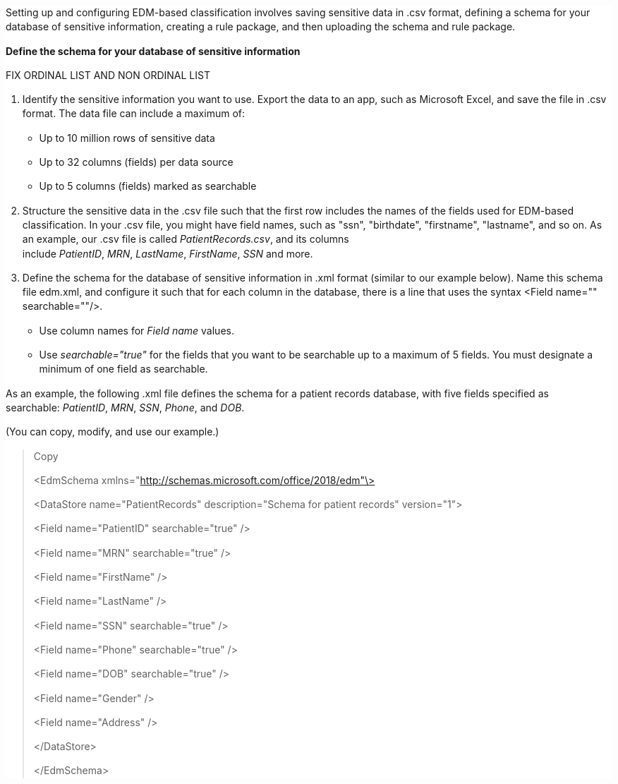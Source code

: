 Setting up and configuring EDM-based classification involves saving sensitive data in .csv format, defining a schema for your database of sensitive information, creating a rule package, and then uploading the schema and rule package.

**Define the schema for your database of sensitive information**

FIX ORDINAL LIST AND NON ORDINAL LIST

1.  Identify the sensitive information you want to use. Export the data to an app, such as Microsoft Excel, and save the file in .csv format. The data file can include a maximum of:
    
      - Up to 10 million rows of sensitive data
    
      - Up to 32 columns (fields) per data source
    
      - Up to 5 columns (fields) marked as searchable



1.  Structure the sensitive data in the .csv file such that the first row includes the names of the fields used for EDM-based classification. In your .csv file, you might have field names, such as "ssn", "birthdate", "firstname", "lastname", and so on. As an example, our .csv file is called *PatientRecords.csv*, and its columns include *PatientID*, *MRN*, *LastName*, *FirstName*, *SSN* and more.

2.  Define the schema for the database of sensitive information in .xml format (similar to our example below). Name this schema file edm.xml, and configure it such that for each column in the database, there is a line that uses the syntax \<Field name="" searchable=""/\>.
    
      - Use column names for *Field name* values.
    
      - Use *searchable="true"* for the fields that you want to be searchable up to a maximum of 5 fields. You must designate a minimum of one field as searchable.

As an example, the following .xml file defines the schema for a patient records database, with five fields specified as searchable: *PatientID*, *MRN*, *SSN*, *Phone*, and *DOB*.
 
(You can copy, modify, and use our example.)
 
> Copy
> 
> \<EdmSchema xmlns="http://schemas.microsoft.com/office/2018/edm"\>
> 
> \<DataStore name="PatientRecords" description="Schema for patient records" version="1"\>
> 
> \<Field name="PatientID" searchable="true" /\>
> 
> \<Field name="MRN" searchable="true" /\>
> 
> \<Field name="FirstName" /\>
> 
> \<Field name="LastName" /\>
> 
> \<Field name="SSN" searchable="true" /\>
> 
> \<Field name="Phone" searchable="true" /\>
> 
> \<Field name="DOB" searchable="true" /\>
> 
> \<Field name="Gender" /\>
> 
> \<Field name="Address" /\>
> 
> \</DataStore\>
> 
> \</EdmSchema\>
